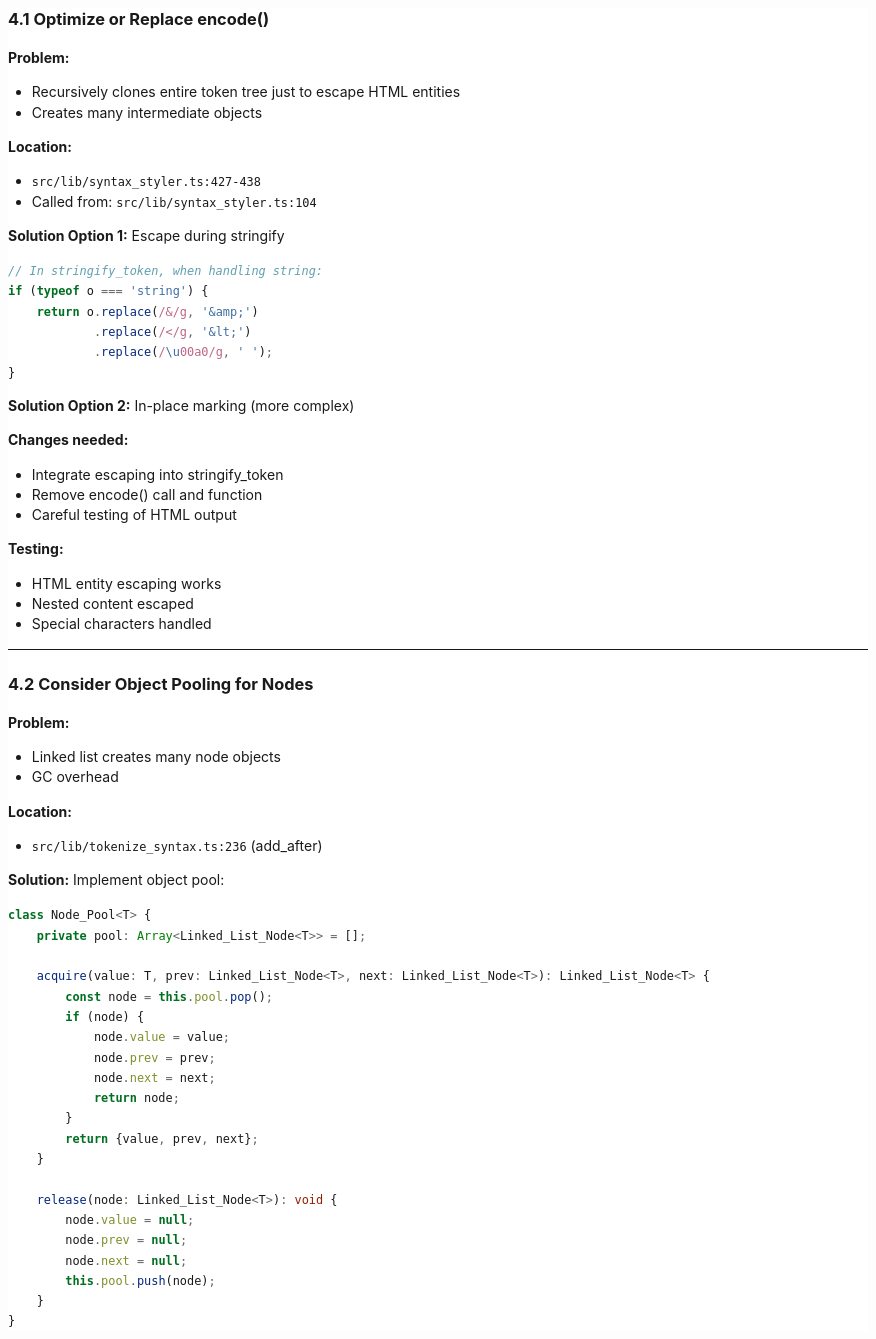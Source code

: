 ### 4.1 Optimize or Replace encode()

**Problem:**
- Recursively clones entire token tree just to escape HTML entities
- Creates many intermediate objects

**Location:**
- `src/lib/syntax_styler.ts:427-438`
- Called from: `src/lib/syntax_styler.ts:104`

**Solution Option 1:** Escape during stringify
```typescript
// In stringify_token, when handling string:
if (typeof o === 'string') {
    return o.replace(/&/g, '&amp;')
            .replace(/</g, '&lt;')
            .replace(/\u00a0/g, ' ');
}
```

**Solution Option 2:** In-place marking (more complex)

**Changes needed:**
- Integrate escaping into stringify_token
- Remove encode() call and function
- Careful testing of HTML output

**Testing:**
- HTML entity escaping works
- Nested content escaped
- Special characters handled

---

### 4.2 Consider Object Pooling for Nodes

**Problem:**
- Linked list creates many node objects
- GC overhead

**Location:**
- `src/lib/tokenize_syntax.ts:236` (add_after)

**Solution:**
Implement object pool:

```typescript
class Node_Pool<T> {
    private pool: Array<Linked_List_Node<T>> = [];

    acquire(value: T, prev: Linked_List_Node<T>, next: Linked_List_Node<T>): Linked_List_Node<T> {
        const node = this.pool.pop();
        if (node) {
            node.value = value;
            node.prev = prev;
            node.next = next;
            return node;
        }
        return {value, prev, next};
    }

    release(node: Linked_List_Node<T>): void {
        node.value = null;
        node.prev = null;
        node.next = null;
        this.pool.push(node);
    }
}
```